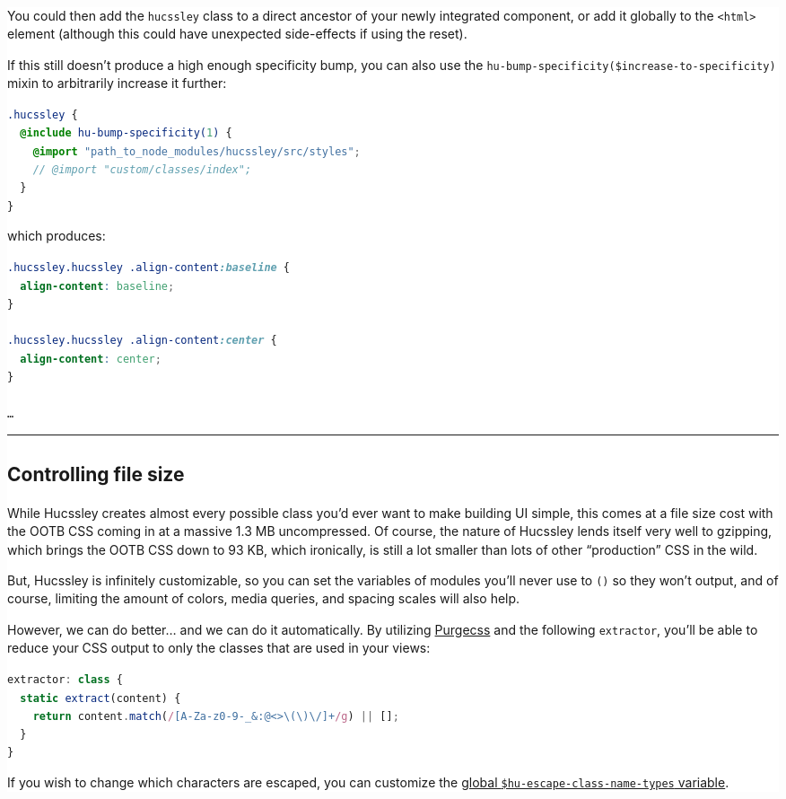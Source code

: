You could then add the `hucssley` class to a direct ancestor of your newly integrated component, or add it globally to the `<html>` element (although this could have unexpected side-effects if using the reset).

If this still doesn’t produce a high enough specificity bump, you can also use the `hu-bump-specificity($increase-to-specificity)` mixin to arbitrarily increase it further:

```scss
.hucssley {
  @include hu-bump-specificity(1) {
    @import "path_to_node_modules/hucssley/src/styles";
    // @import "custom/classes/index";
  }
}
```

which produces:

```css
.hucssley.hucssley .align-content:baseline {
  align-content: baseline;
}

.hucssley.hucssley .align-content:center {
  align-content: center;
}

…
```

---

## Controlling file size

While Hucssley creates almost every possible class you’d ever want to make building UI simple, this comes at a file size cost with the OOTB CSS coming in at a massive 1.3 MB uncompressed. Of course, the nature of Hucssley lends itself very well to gzipping, which brings the OOTB CSS down to 93 KB, which ironically, is still a lot smaller than lots of other “production” CSS in the wild.

But, Hucssley is infinitely customizable, so you can set the variables of modules you’ll never use to `()` so they won’t output, and of course, limiting the amount of colors, media queries, and spacing scales will also help.

However, we can do better… and we can do it automatically. By utilizing [Purgecss](https://purgecss.com) and the following `extractor`, you’ll be able to reduce your CSS output to only the classes that are used in your views:

```js
extractor: class {
  static extract(content) {
    return content.match(/[A-Za-z0-9-_&:@<>\(\)\/]+/g) || [];
  }
}
```

If you wish to change which characters are escaped, you can customize the [global `$hu-escape-class-name-types` variable](/src/variables/global/_hu-escape-class-name-types.scss).
